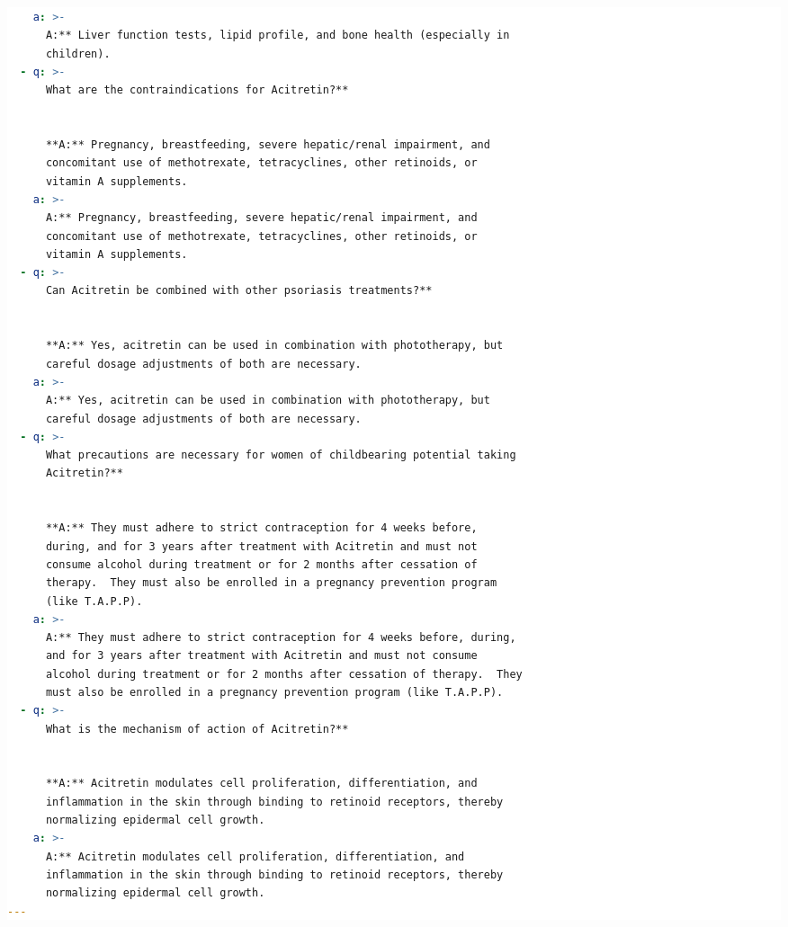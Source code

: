 ```yaml
    a: >-
      A:** Liver function tests, lipid profile, and bone health (especially in
      children).
  - q: >-
      What are the contraindications for Acitretin?**


      **A:** Pregnancy, breastfeeding, severe hepatic/renal impairment, and
      concomitant use of methotrexate, tetracyclines, other retinoids, or
      vitamin A supplements.
    a: >-
      A:** Pregnancy, breastfeeding, severe hepatic/renal impairment, and
      concomitant use of methotrexate, tetracyclines, other retinoids, or
      vitamin A supplements.
  - q: >-
      Can Acitretin be combined with other psoriasis treatments?**


      **A:** Yes, acitretin can be used in combination with phototherapy, but
      careful dosage adjustments of both are necessary.
    a: >-
      A:** Yes, acitretin can be used in combination with phototherapy, but
      careful dosage adjustments of both are necessary.
  - q: >-
      What precautions are necessary for women of childbearing potential taking
      Acitretin?**


      **A:** They must adhere to strict contraception for 4 weeks before,
      during, and for 3 years after treatment with Acitretin and must not
      consume alcohol during treatment or for 2 months after cessation of
      therapy.  They must also be enrolled in a pregnancy prevention program
      (like T.A.P.P).
    a: >-
      A:** They must adhere to strict contraception for 4 weeks before, during,
      and for 3 years after treatment with Acitretin and must not consume
      alcohol during treatment or for 2 months after cessation of therapy.  They
      must also be enrolled in a pregnancy prevention program (like T.A.P.P).
  - q: >-
      What is the mechanism of action of Acitretin?**


      **A:** Acitretin modulates cell proliferation, differentiation, and
      inflammation in the skin through binding to retinoid receptors, thereby
      normalizing epidermal cell growth.
    a: >-
      A:** Acitretin modulates cell proliferation, differentiation, and
      inflammation in the skin through binding to retinoid receptors, thereby
      normalizing epidermal cell growth.
---
```
